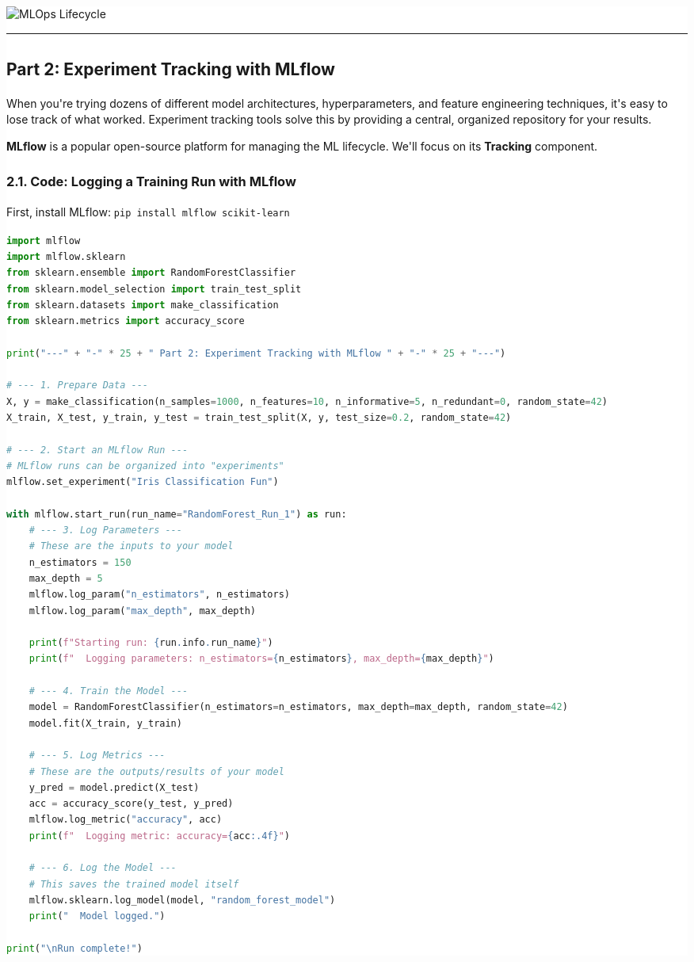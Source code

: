 ![MLOps Lifecycle](https://i.imgur.com/9I8A9Z2.png)

---

## Part 2: Experiment Tracking with MLflow

When you're trying dozens of different model architectures, hyperparameters, and feature engineering techniques, it's easy to lose track of what worked. Experiment tracking tools solve this by providing a central, organized repository for your results.

**MLflow** is a popular open-source platform for managing the ML lifecycle. We'll focus on its **Tracking** component.

### 2.1. Code: Logging a Training Run with MLflow

First, install MLflow: `pip install mlflow scikit-learn`

```python
import mlflow
import mlflow.sklearn
from sklearn.ensemble import RandomForestClassifier
from sklearn.model_selection import train_test_split
from sklearn.datasets import make_classification
from sklearn.metrics import accuracy_score

print("---" + "-" * 25 + " Part 2: Experiment Tracking with MLflow " + "-" * 25 + "---")

# --- 1. Prepare Data ---
X, y = make_classification(n_samples=1000, n_features=10, n_informative=5, n_redundant=0, random_state=42)
X_train, X_test, y_train, y_test = train_test_split(X, y, test_size=0.2, random_state=42)

# --- 2. Start an MLflow Run ---
# MLflow runs can be organized into "experiments"
mlflow.set_experiment("Iris Classification Fun")

with mlflow.start_run(run_name="RandomForest_Run_1") as run:
    # --- 3. Log Parameters ---
    # These are the inputs to your model
    n_estimators = 150
    max_depth = 5
    mlflow.log_param("n_estimators", n_estimators)
    mlflow.log_param("max_depth", max_depth)
    
    print(f"Starting run: {run.info.run_name}")
    print(f"  Logging parameters: n_estimators={n_estimators}, max_depth={max_depth}")

    # --- 4. Train the Model ---
    model = RandomForestClassifier(n_estimators=n_estimators, max_depth=max_depth, random_state=42)
    model.fit(X_train, y_train)

    # --- 5. Log Metrics ---
    # These are the outputs/results of your model
    y_pred = model.predict(X_test)
    acc = accuracy_score(y_test, y_pred)
    mlflow.log_metric("accuracy", acc)
    print(f"  Logging metric: accuracy={acc:.4f}")

    # --- 6. Log the Model ---
    # This saves the trained model itself
    mlflow.sklearn.log_model(model, "random_forest_model")
    print("  Model logged.")

print("\nRun complete!")
```